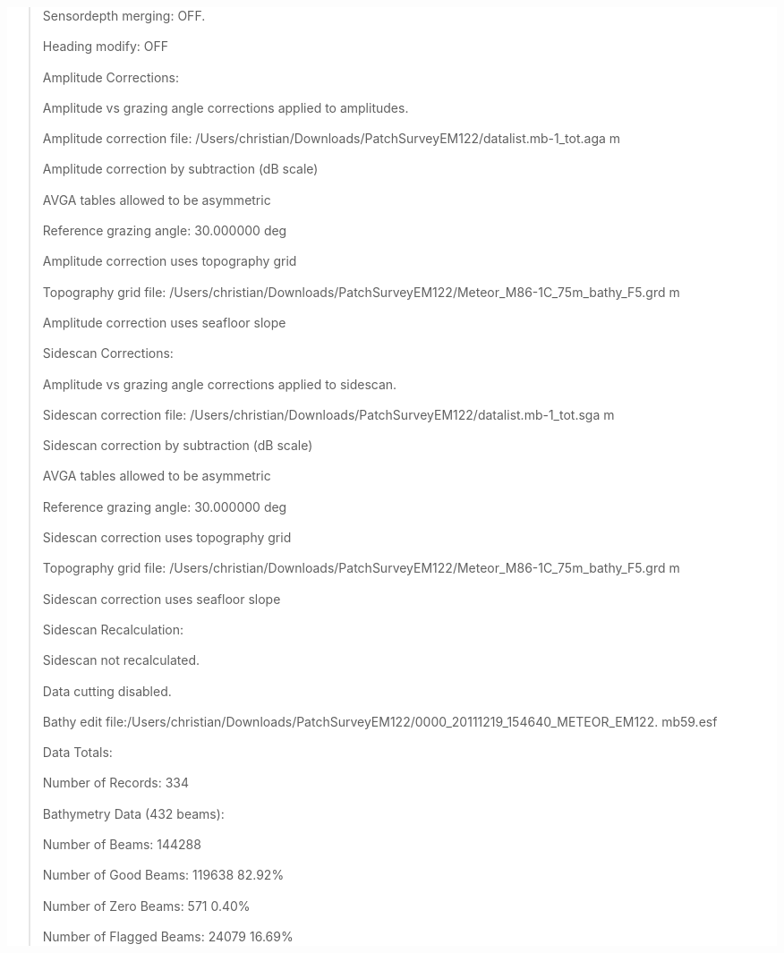 > Sensordepth merging: OFF.
>
> Heading modify: OFF
>
> Amplitude Corrections:
>
> Amplitude vs grazing angle corrections applied to amplitudes.
>
> Amplitude correction file: /Users/christian/Downloads/PatchSurveyEM122/datalist.mb-1_tot.aga m
>
> Amplitude correction by subtraction (dB scale)
>
> AVGA tables allowed to be asymmetric
>
> Reference grazing angle: 30.000000 deg
>
> Amplitude correction uses topography grid
>
> Topography grid file: /Users/christian/Downloads/PatchSurveyEM122/Meteor_M86-1C_75m_bathy_F5.grd m
>
> Amplitude correction uses seafloor slope
>
> Sidescan Corrections:
>
> Amplitude vs grazing angle corrections applied to sidescan.
>
> Sidescan correction file: /Users/christian/Downloads/PatchSurveyEM122/datalist.mb-1_tot.sga m
>
> Sidescan correction by subtraction (dB scale)
>
> AVGA tables allowed to be asymmetric
>
> Reference grazing angle: 30.000000 deg
>
> Sidescan correction uses topography grid
>
> Topography grid file: /Users/christian/Downloads/PatchSurveyEM122/Meteor_M86-1C_75m_bathy_F5.grd m
>
> Sidescan correction uses seafloor slope
>
> Sidescan Recalculation:
>
> Sidescan not recalculated.
>
> Data cutting disabled.
>
> Bathy edit file:/Users/christian/Downloads/PatchSurveyEM122/0000_20111219_154640_METEOR_EM122. mb59.esf
>
> Data Totals:
>
> Number of Records: 334
>
> Bathymetry Data (432 beams):
>
> Number of Beams: 144288
>
> Number of Good Beams: 119638 82.92%
>
> Number of Zero Beams: 571 0.40%
>
> Number of Flagged Beams: 24079 16.69%